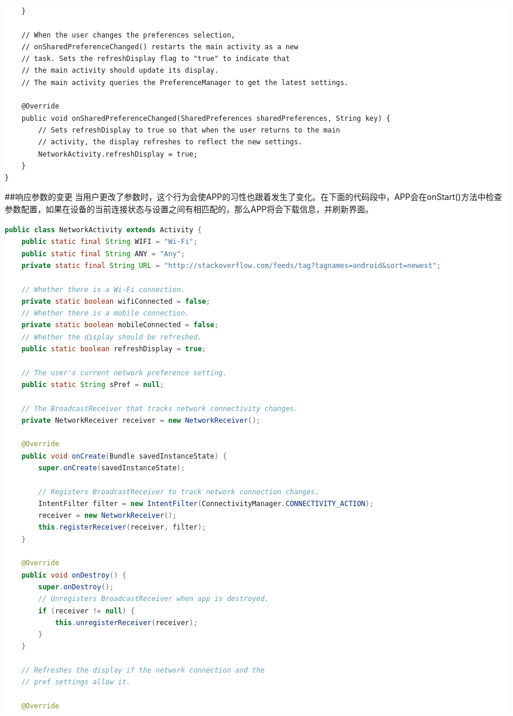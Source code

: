 ```xml
    }
  
    // When the user changes the preferences selection, 
    // onSharedPreferenceChanged() restarts the main activity as a new
    // task. Sets the refreshDisplay flag to "true" to indicate that
    // the main activity should update its display.
    // The main activity queries the PreferenceManager to get the latest settings.
    
    @Override
    public void onSharedPreferenceChanged(SharedPreferences sharedPreferences, String key) {    
        // Sets refreshDisplay to true so that when the user returns to the main
        // activity, the display refreshes to reflect the new settings.
        NetworkActivity.refreshDisplay = true;
    }
}
```

##响应参数的变更
当用户更改了参数时，这个行为会使APP的习性也跟着发生了变化。在下面的代码段中，APP会在onStart()方法中检查参数配置，如果在设备的当前连接状态与设置之间有相匹配的，那么APP将会下载信息，并刷新界面。

```java
public class NetworkActivity extends Activity {
    public static final String WIFI = "Wi-Fi";
    public static final String ANY = "Any";
    private static final String URL = "http://stackoverflow.com/feeds/tag?tagnames=android&sort=newest";
   
    // Whether there is a Wi-Fi connection.
    private static boolean wifiConnected = false; 
    // Whether there is a mobile connection.
    private static boolean mobileConnected = false;
    // Whether the display should be refreshed.
    public static boolean refreshDisplay = true;
    
    // The user's current network preference setting.
    public static String sPref = null;
    
    // The BroadcastReceiver that tracks network connectivity changes.
    private NetworkReceiver receiver = new NetworkReceiver();
    
    @Override
    public void onCreate(Bundle savedInstanceState) {
        super.onCreate(savedInstanceState);
        
        // Registers BroadcastReceiver to track network connection changes.
        IntentFilter filter = new IntentFilter(ConnectivityManager.CONNECTIVITY_ACTION);
        receiver = new NetworkReceiver();
        this.registerReceiver(receiver, filter);
    }
    
    @Override 
    public void onDestroy() {
        super.onDestroy();
        // Unregisters BroadcastReceiver when app is destroyed.
        if (receiver != null) {
            this.unregisterReceiver(receiver);
        }
    }
    
    // Refreshes the display if the network connection and the
    // pref settings allow it.
    
    @Override
```